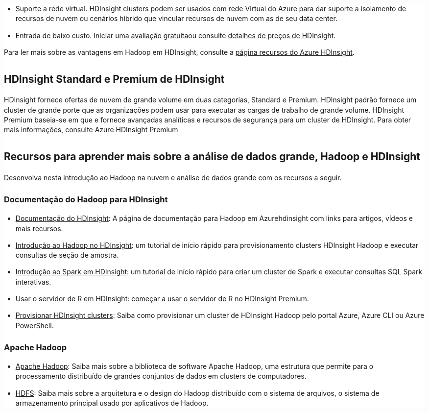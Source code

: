 * Suporte a rede virtual. HDInsight clusters podem ser usados com rede Virtual do Azure para dar suporte a isolamento de recursos de nuvem ou cenários híbrido que vincular recursos de nuvem com as de seu data center.

* Entrada de baixo custo. Iniciar uma [avaliação gratuita](https://azure.microsoft.com/free/)ou consulte [detalhes de preços de HDInsight](https://azure.microsoft.com/pricing/details/hdinsight/).

Para ler mais sobre as vantagens em Hadoop em HDInsight, consulte a [página recursos do Azure HDInsight][marketing-page].

## <a name="hdinsight-standard-and-hdinsight-premium"></a>HDInsight Standard e Premium de HDInsight

HDInsight fornece ofertas de nuvem de grande volume em duas categorias, Standard e Premium. HDInsight padrão fornece um cluster de grande porte que as organizações podem usar para executar as cargas de trabalho de grande volume. HDInsight Premium baseia-se em que e fornece avançadas analíticas e recursos de segurança para um cluster de HDInsight. Para obter mais informações, consulte [Azure HDInsight Premium](hdinsight-component-versioning.md#hdinsight-standard-and-hdinsight-premium)


## <a id="resources"></a>Recursos para aprender mais sobre a análise de dados grande, Hadoop e HDInsight

Desenvolva nesta introdução ao Hadoop na nuvem e análise de dados grande com os recursos a seguir.


### <a name="hadoop-documentation-for-hdinsight"></a>Documentação do Hadoop para HDInsight

* [Documentação do HDInsight](https://azure.microsoft.com/documentation/services/hdinsight/): A página de documentação para Hadoop em Azurehdinsight com links para artigos, vídeos e mais recursos.

* [Introdução ao Hadoop no HDInsight](hdinsight-hadoop-linux-tutorial-get-started.md): um tutorial de início rápido para provisionamento clusters HDInsight Hadoop e executar consultas de seção de amostra.

* [Introdução ao Spark em HDInsight](hdinsight-apache-spark-jupyter-spark-sql.md): um tutorial de início rápido para criar um cluster de Spark e executar consultas SQL Spark interativas.

* [Usar o servidor de R em HDInsight](hdinsight-hadoop-r-server-get-started.md): começar a usar o servidor de R no HDInsight Premium.

* [Provisionar HDInsight clusters](hdinsight-hadoop-provision-linux-clusters.md): Saiba como provisionar um cluster de HDInsight Hadoop pelo portal Azure, Azure CLI ou Azure PowerShell.


### <a name="apache-hadoop"></a>Apache Hadoop

* <a target="_blank" href="http://hadoop.apache.org/">Apache Hadoop</a>: Saiba mais sobre a biblioteca de software Apache Hadoop, uma estrutura que permite para o processamento distribuído de grandes conjuntos de dados em clusters de computadores.

* <a target="_blank" href="http://hadoop.apache.org/docs/r1.0.4/hdfs_design.html">HDFS</a>: Saiba mais sobre a arquitetura e o design do Hadoop distribuído com o sistema de arquivos, o sistema de armazenamento principal usado por aplicativos de Hadoop.


[marketing-page]: https://azure.microsoft.com/services/hdinsight/
[component-versioning]: hdinsight-component-versioning.md
[zookeeper]: http://zookeeper.apache.org/